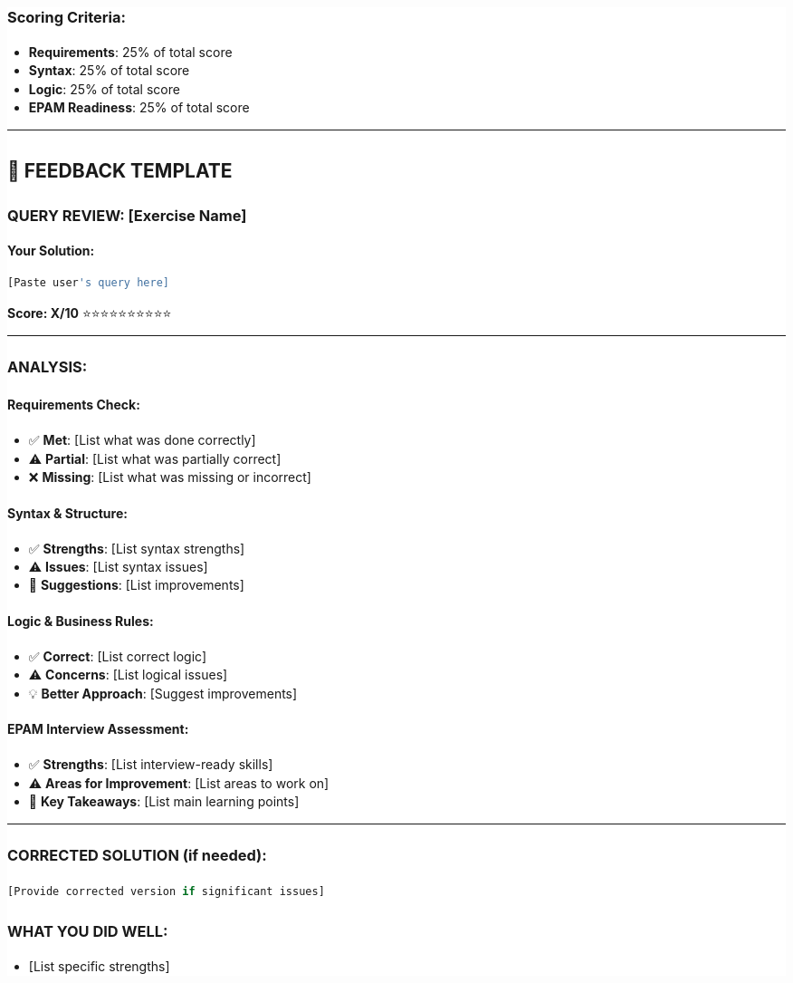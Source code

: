 ### **Scoring Criteria:**
- **Requirements**: 25% of total score
- **Syntax**: 25% of total score
- **Logic**: 25% of total score
- **EPAM Readiness**: 25% of total score

---

## **📝 FEEDBACK TEMPLATE**

### **QUERY REVIEW: [Exercise Name]**

**Your Solution:**
```sql
[Paste user's query here]
```

**Score: X/10** ⭐⭐⭐⭐⭐⭐⭐⭐⭐⭐

---

### **ANALYSIS:**

#### **Requirements Check:**
- ✅ **Met**: [List what was done correctly]
- ⚠️ **Partial**: [List what was partially correct]
- ❌ **Missing**: [List what was missing or incorrect]

#### **Syntax & Structure:**
- ✅ **Strengths**: [List syntax strengths]
- ⚠️ **Issues**: [List syntax issues]
- 🔧 **Suggestions**: [List improvements]

#### **Logic & Business Rules:**
- ✅ **Correct**: [List correct logic]
- ⚠️ **Concerns**: [List logical issues]
- 💡 **Better Approach**: [Suggest improvements]

#### **EPAM Interview Assessment:**
- ✅ **Strengths**: [List interview-ready skills]
- ⚠️ **Areas for Improvement**: [List areas to work on]
- 🎯 **Key Takeaways**: [List main learning points]

---

### **CORRECTED SOLUTION (if needed):**
```sql
[Provide corrected version if significant issues]
```

### **WHAT YOU DID WELL:**
- [List specific strengths]
